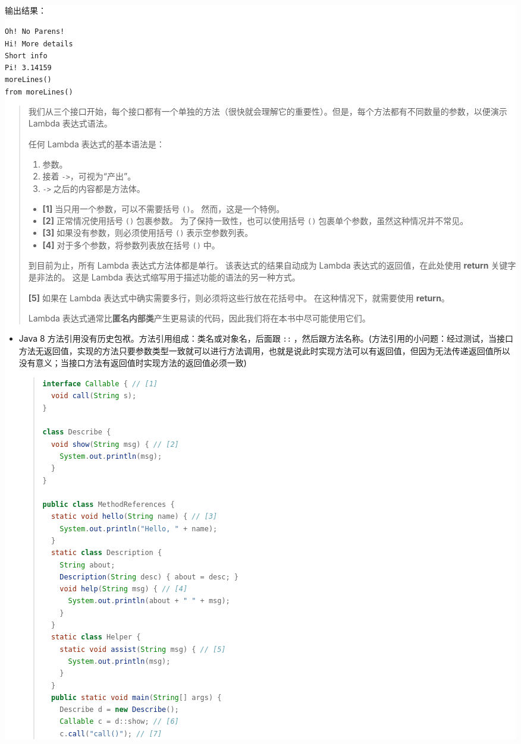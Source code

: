   输出结果：

  ```
  Oh! No Parens!
  Hi! More details
  Short info
  Pi! 3.14159
  moreLines()
  from moreLines()
  ```

  > 我们从三个接口开始，每个接口都有一个单独的方法（很快就会理解它的重要性）。但是，每个方法都有不同数量的参数，以便演示 Lambda 表达式语法。
  >
  > 任何 Lambda 表达式的基本语法是：
  >
  > 1. 参数。
  > 2. 接着 `->`，可视为“产出”。
  > 3. `->` 之后的内容都是方法体。
  >
  > - **[1]** 当只用一个参数，可以不需要括号 `()`。 然而，这是一个特例。
  > - **[2]** 正常情况使用括号 `()` 包裹参数。 为了保持一致性，也可以使用括号 `()` 包裹单个参数，虽然这种情况并不常见。
  > - **[3]** 如果没有参数，则必须使用括号 `()` 表示空参数列表。
  > - **[4]** 对于多个参数，将参数列表放在括号 `()` 中。
  >
  > 到目前为止，所有 Lambda 表达式方法体都是单行。 该表达式的结果自动成为 Lambda 表达式的返回值，在此处使用 **return** 关键字是非法的。 这是 Lambda 表达式缩写用于描述功能的语法的另一种方式。
  >
  > **[5]** 如果在 Lambda 表达式中确实需要多行，则必须将这些行放在花括号中。 在这种情况下，就需要使用 **return**。
  >
  > Lambda 表达式通常比**匿名内部类**产生更易读的代码，因此我们将在本书中尽可能使用它们。

* Java 8 方法引用没有历史包袱。方法引用组成：类名或对象名，后面跟 `::` ，然后跟方法名称。(方法引用的小问题：经过测试，当接口方法无返回值，实现的方法只要参数类型一致就可以进行方法调用，也就是说此时实现方法可以有返回值，但因为无法传递返回值所以没有意义；当接口方法有返回值时实现方法的返回值必须一致)

  > ```java
  > interface Callable { // [1]
  >   void call(String s);
  > }
  > 
  > class Describe {
  >   void show(String msg) { // [2]
  >     System.out.println(msg);
  >   }
  > }
  > 
  > public class MethodReferences {
  >   static void hello(String name) { // [3]
  >     System.out.println("Hello, " + name);
  >   }
  >   static class Description {
  >     String about;
  >     Description(String desc) { about = desc; }
  >     void help(String msg) { // [4]
  >       System.out.println(about + " " + msg);
  >     }
  >   }
  >   static class Helper {
  >     static void assist(String msg) { // [5]
  >       System.out.println(msg);
  >     }
  >   }
  >   public static void main(String[] args) {
  >     Describe d = new Describe();
  >     Callable c = d::show; // [6]
  >     c.call("call()"); // [7]
  > 